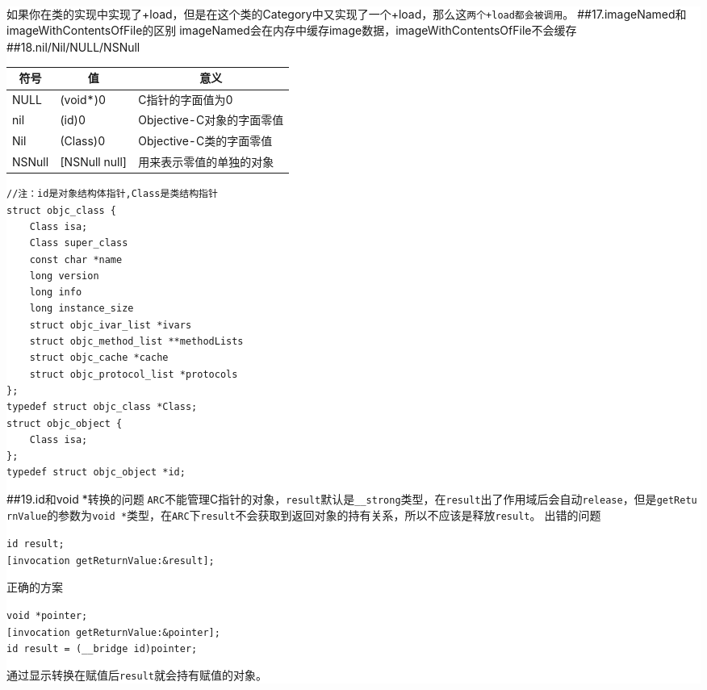  如果你在类的实现中实现了+load，但是在这个类的Category中又实现了一个+load，那么这`两个+load都会被调用`。
##17.imageNamed和imageWithContentsOfFile的区别
 imageNamed会在内存中缓存image数据，imageWithContentsOfFile不会缓存
##18.nil/Nil/NULL/NSNull
<table class="table-striped table-bordered table-condensed">
<thead><th>符号</th><th>值</th><th>意义</th></thead>
<tr><td>NULL</td><td>(void*)0</td><td>C指针的字面值为0</td></tr>
<tr><td>nil</td><td>(id)0</td><td>Objective-C对象的字面零值</td></tr>
<tr><td>Nil</td><td>(Class)0</td><td>Objective-C类的字面零值</td></tr>
<tr><td>NSNull</td><td>[NSNull null]</td><td>用来表示零值的单独的对象</td></tr>
</table>

```
//注：id是对象结构体指针,Class是类结构指针
struct objc_class {
    Class isa;
    Class super_class
    const char *name                                         
    long version                                             
    long info                                                
    long instance_size
    struct objc_ivar_list *ivars                             
    struct objc_method_list **methodLists                    
    struct objc_cache *cache                                 
    struct objc_protocol_list *protocols                     
};
typedef struct objc_class *Class;
struct objc_object {
    Class isa;
};
typedef struct objc_object *id;
```
##19.id和void *转换的问题
`ARC`不能管理C指针的对象，`result`默认是`__strong`类型，在`result`出了作用域后会自动`release`，但是`getReturnValue`的参数为`void *`类型，在`ARC`下`result`不会获取到返回对象的持有关系，所以不应该是释放`result`。
出错的问题

```
id result;
[invocation getReturnValue:&result];
```
正确的方案

```
void *pointer;
[invocation getReturnValue:&pointer];
id result = (__bridge id)pointer; 
```
通过显示转换在赋值后`result`就会持有赋值的对象。